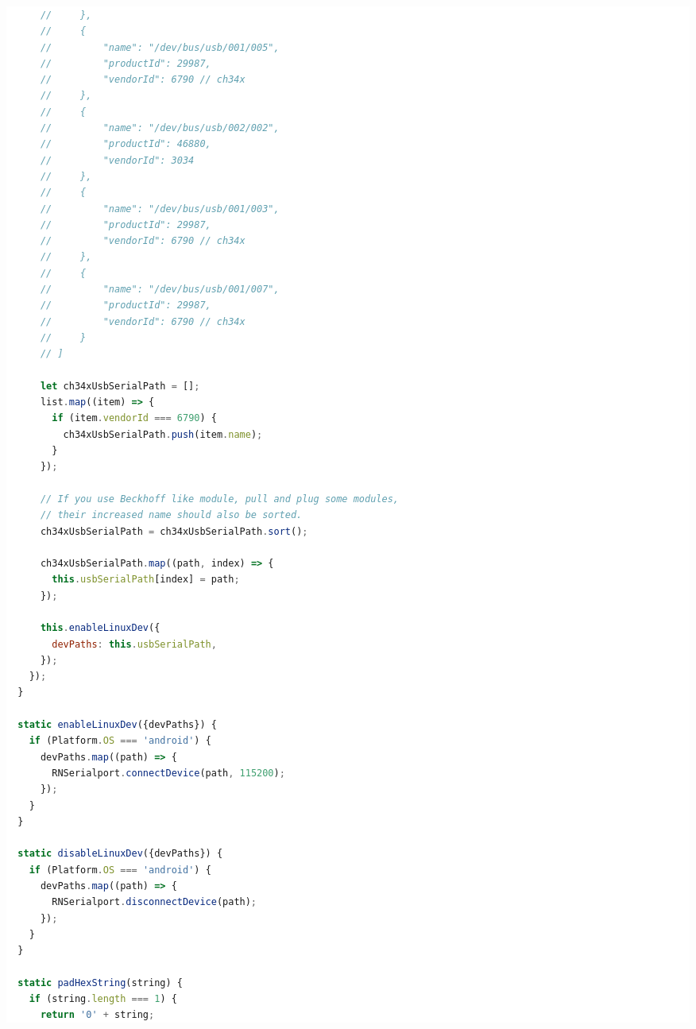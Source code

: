 ```javascript
      //     },
      //     {
      //         "name": "/dev/bus/usb/001/005",
      //         "productId": 29987,
      //         "vendorId": 6790 // ch34x
      //     },
      //     {
      //         "name": "/dev/bus/usb/002/002",
      //         "productId": 46880,
      //         "vendorId": 3034
      //     },
      //     {
      //         "name": "/dev/bus/usb/001/003",
      //         "productId": 29987,
      //         "vendorId": 6790 // ch34x
      //     },
      //     {
      //         "name": "/dev/bus/usb/001/007",
      //         "productId": 29987,
      //         "vendorId": 6790 // ch34x
      //     }
      // ]

      let ch34xUsbSerialPath = [];
      list.map((item) => {
        if (item.vendorId === 6790) {
          ch34xUsbSerialPath.push(item.name);
        }
      });

      // If you use Beckhoff like module, pull and plug some modules,
      // their increased name should also be sorted.
      ch34xUsbSerialPath = ch34xUsbSerialPath.sort();

      ch34xUsbSerialPath.map((path, index) => {
        this.usbSerialPath[index] = path;
      });

      this.enableLinuxDev({
        devPaths: this.usbSerialPath,
      });
    });
  }

  static enableLinuxDev({devPaths}) {
    if (Platform.OS === 'android') {
      devPaths.map((path) => {
        RNSerialport.connectDevice(path, 115200);
      });
    }
  }

  static disableLinuxDev({devPaths}) {
    if (Platform.OS === 'android') {
      devPaths.map((path) => {
        RNSerialport.disconnectDevice(path);
      });
    }
  }

  static padHexString(string) {
    if (string.length === 1) {
      return '0' + string;
```